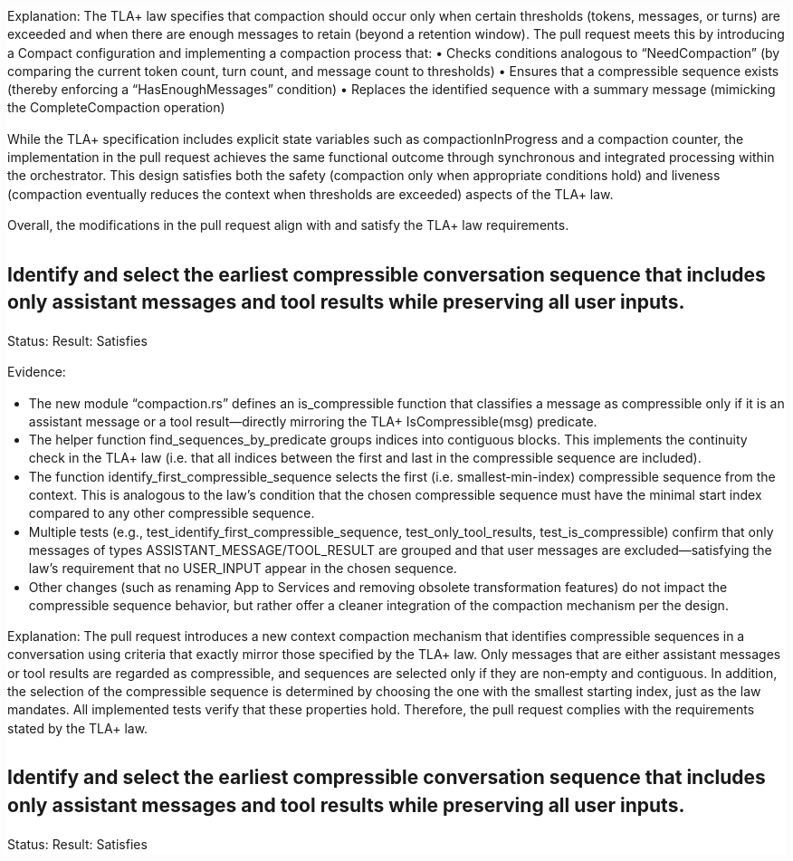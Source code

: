 Explanation:
The TLA+ law specifies that compaction should occur only when certain thresholds (tokens, messages, or turns) are exceeded and when there are enough messages to retain (beyond a retention window). The pull request meets this by introducing a Compact configuration and implementing a compaction process that:
• Checks conditions analogous to “NeedCompaction” (by comparing the current token count, turn count, and message count to thresholds)
• Ensures that a compressible sequence exists (thereby enforcing a “HasEnoughMessages” condition)
• Replaces the identified sequence with a summary message (mimicking the CompleteCompaction operation)

While the TLA+ specification includes explicit state variables such as compactionInProgress and a compaction counter, the implementation in the pull request achieves the same functional outcome through synchronous and integrated processing within the orchestrator. This design satisfies both the safety (compaction only when appropriate conditions hold) and liveness (compaction eventually reduces the context when thresholds are exceeded) aspects of the TLA+ law.

Overall, the modifications in the pull request align with and satisfy the TLA+ law requirements.

## Identify and select the earliest compressible conversation sequence that includes only assistant messages and tool results while preserving all user inputs.
Status: Result: Satisfies

Evidence:
- The new module “compaction.rs” defines an is_compressible function that classifies a message as compressible only if it is an assistant message or a tool result—directly mirroring the TLA+ IsCompressible(msg) predicate.
- The helper function find_sequences_by_predicate groups indices into contiguous blocks. This implements the continuity check in the TLA+ law (i.e. that all indices between the first and last in the compressible sequence are included).
- The function identify_first_compressible_sequence selects the first (i.e. smallest‐min-index) compressible sequence from the context. This is analogous to the law’s condition that the chosen compressible sequence must have the minimal start index compared to any other compressible sequence.
- Multiple tests (e.g., test_identify_first_compressible_sequence, test_only_tool_results, test_is_compressible) confirm that only messages of types ASSISTANT_MESSAGE/TOOL_RESULT are grouped and that user messages are excluded—satisfying the law’s requirement that no USER_INPUT appear in the chosen sequence.
- Other changes (such as renaming App to Services and removing obsolete transformation features) do not impact the compressible sequence behavior, but rather offer a cleaner integration of the compaction mechanism per the design.

Explanation:
The pull request introduces a new context compaction mechanism that identifies compressible sequences in a conversation using criteria that exactly mirror those specified by the TLA+ law. Only messages that are either assistant messages or tool results are regarded as compressible, and sequences are selected only if they are non‐empty and contiguous. In addition, the selection of the compressible sequence is determined by choosing the one with the smallest starting index, just as the law mandates. All implemented tests verify that these properties hold. Therefore, the pull request complies with the requirements stated by the TLA+ law.

## Identify and select the earliest compressible conversation sequence that includes only assistant messages and tool results while preserving all user inputs.
Status: Result: Satisfies
